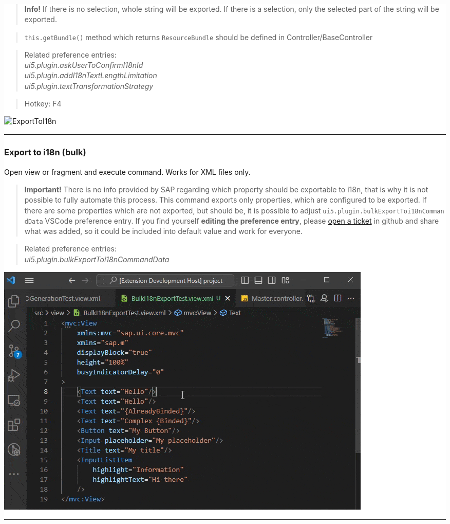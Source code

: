 > **Info!** If there is no selection, whole string will be exported. If there is a selection, only the selected part of the string will be exported.

> `this.getBundle()` method which returns `ResourceBundle` should be defined in Controller/BaseController

> Related preference entries:<br/> _ui5.plugin.askUserToConfirmI18nId_<br/> _ui5.plugin.addI18nTextLengthLimitation_<br/> _ui5.plugin.textTransformationStrategy_<br/>

> Hotkey: F4<br/>

![ExportToI18n](/images/ExportToI18n.gif)

---

### Export to i18n (bulk)

Open view or fragment and execute command. Works for XML files only.

> **Important!** There is no info provided by SAP regarding which property should be exportable to i18n, that is why it is not possible to fully automate this process. This command exports only properties, which are configured to be exported. If there are some properties which are not exported, but should be, it is possible to adjust `ui5.plugin.bulkExportToi18nCommandData` VSCode preference entry. If you find yourself **editing the preference entry**, please [open a ticket](https://github.com/iljapostnovs/VSCodeUI5Plugin/issues/new?assignees=iljapostnovs&labels=enhancement&projects=&template=feature_request.md&title=Feature+request%3A+) in github and share what was added, so it could be included into default value and work for everyone.

> Related preference entries:<br/> _ui5.plugin.bulkExportToi18nCommandData_<br/>

![BulkExportToI18NCommand](/images/BulkExportToI18NCommand.gif)

---